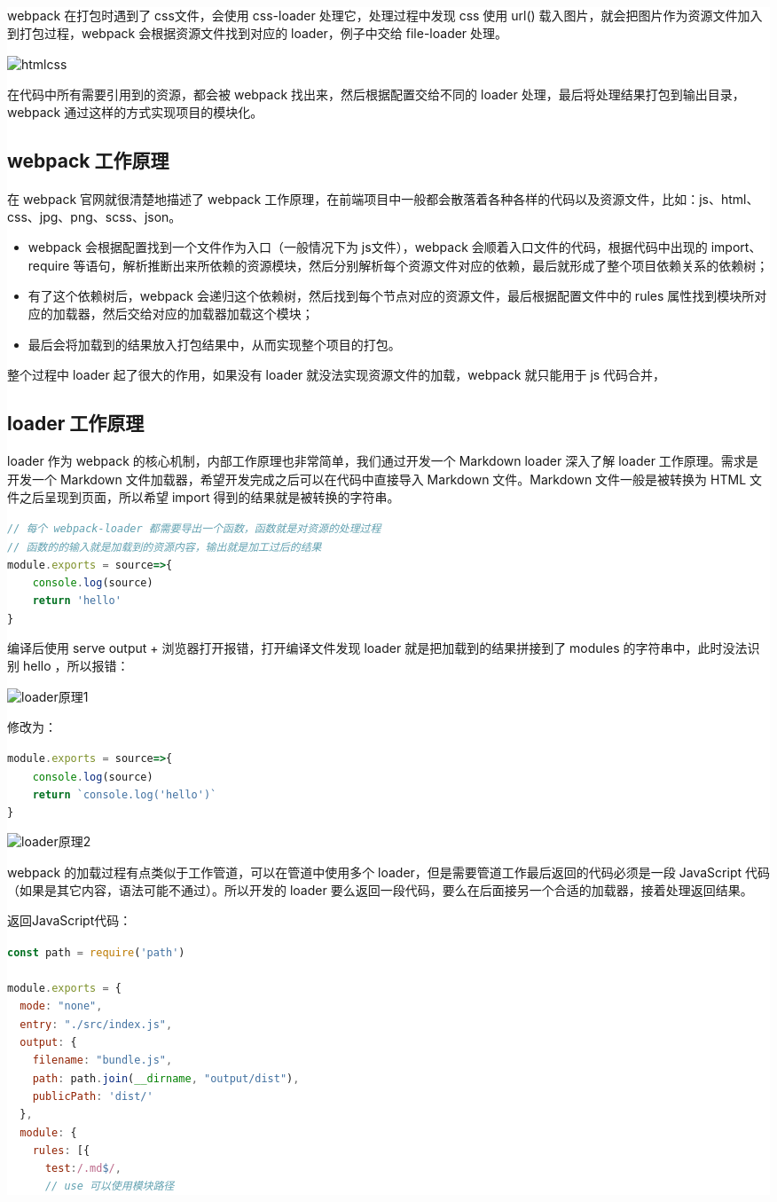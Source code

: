 webpack 在打包时遇到了  css文件，会使用 css-loader 处理它，处理过程中发现 css 使用 url() 载入图片，就会把图片作为资源文件加入到打包过程，webpack 会根据资源文件找到对应的 loader，例子中交给 file-loader 处理。

![htmlcss](https://gitee.com/liuxingtian/markdow/raw/master/01.大前端/02.js基础/images/webpack/htmlcss.png)

在代码中所有需要引用到的资源，都会被 webpack 找出来，然后根据配置交给不同的 loader 处理，最后将处理结果打包到输出目录，webpack 通过这样的方式实现项目的模块化。

## webpack 工作原理

在 webpack 官网就很清楚地描述了 webpack 工作原理，在前端项目中一般都会散落着各种各样的代码以及资源文件，比如：js、html、css、jpg、png、scss、json。

- webpack 会根据配置找到一个文件作为入口（一般情况下为 js文件），webpack 会顺着入口文件的代码，根据代码中出现的 import、require 等语句，解析推断出来所依赖的资源模块，然后分别解析每个资源文件对应的依赖，最后就形成了整个项目依赖关系的依赖树；

- 有了这个依赖树后，webpack 会递归这个依赖树，然后找到每个节点对应的资源文件，最后根据配置文件中的 rules 属性找到模块所对应的加载器，然后交给对应的加载器加载这个模块；

- 最后会将加载到的结果放入打包结果中，从而实现整个项目的打包。

整个过程中 loader 起了很大的作用，如果没有 loader 就没法实现资源文件的加载，webpack 就只能用于 js 代码合并，

## loader 工作原理

loader 作为 webpack 的核心机制，内部工作原理也非常简单，我们通过开发一个 Markdown loader 深入了解 loader 工作原理。需求是开发一个 Markdown 文件加载器，希望开发完成之后可以在代码中直接导入 Markdown 文件。Markdown 文件一般是被转换为 HTML 文件之后呈现到页面，所以希望 import  得到的结果就是被转换的字符串。

```javascript
// 每个 webpack-loader 都需要导出一个函数，函数就是对资源的处理过程
// 函数的的输入就是加载到的资源内容，输出就是加工过后的结果
module.exports = source=>{
    console.log(source)
    return 'hello'
}
```

编译后使用 serve output + 浏览器打开报错，打开编译文件发现 loader 就是把加载到的结果拼接到了 modules 的字符串中，此时没法识别 hello ，所以报错：

![loader原理1](https://gitee.com/liuxingtian/markdow/raw/master/01.大前端/02.js基础/images/webpack/loader原理1.png)

修改为：

```javascript
module.exports = source=>{
    console.log(source)
    return `console.log('hello')`
}
```

![loader原理2](https://gitee.com/liuxingtian/markdow/raw/master/01.大前端/02.js基础/images/webpack/loader原理2.png)

webpack 的加载过程有点类似于工作管道，可以在管道中使用多个 loader，但是需要管道工作最后返回的代码必须是一段 JavaScript 代码（如果是其它内容，语法可能不通过）。所以开发的 loader 要么返回一段代码，要么在后面接另一个合适的加载器，接着处理返回结果。

返回JavaScript代码：

```javascript
const path = require('path')

module.exports = {
  mode: "none",
  entry: "./src/index.js",
  output: {
    filename: "bundle.js",
    path: path.join(__dirname, "output/dist"),
    publicPath: 'dist/'
  },
  module: {
    rules: [{
      test:/.md$/,
      // use 可以使用模块路径
```